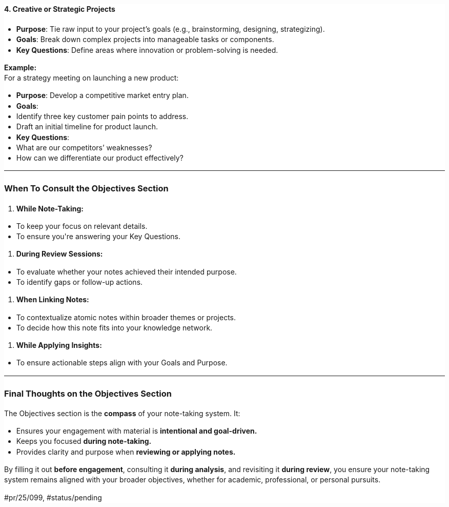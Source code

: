 #### **4. Creative or Strategic Projects**

- **Purpose**: Tie raw input to your project’s goals (e.g., brainstorming, designing, strategizing).
- **Goals**: Break down complex projects into manageable tasks or components.
- **Key Questions**: Define areas where innovation or problem-solving is needed.

**Example:**  
For a strategy meeting on launching a new product:
- **Purpose**: Develop a competitive market entry plan.
- **Goals**:
- Identify three key customer pain points to address.
- Draft an initial timeline for product launch.
- **Key Questions**:
- What are our competitors’ weaknesses?
- How can we differentiate our product effectively?

---

### **When To Consult the Objectives Section**

1. **While Note-Taking:**
- To keep your focus on relevant details.
- To ensure you're answering your Key Questions.

1. **During Review Sessions:**
- To evaluate whether your notes achieved their intended purpose.
- To identify gaps or follow-up actions.

1. **When Linking Notes:**
- To contextualize atomic notes within broader themes or projects.
- To decide how this note fits into your knowledge network.

1. **While Applying Insights:**
- To ensure actionable steps align with your Goals and Purpose.

---

### **Final Thoughts on the Objectives Section**

The Objectives section is the **compass** of your note-taking system. It:
- Ensures your engagement with material is **intentional and goal-driven.**
- Keeps you focused **during note-taking.**
- Provides clarity and purpose when **reviewing or applying notes.**

By filling it out **before engagement**, consulting it **during analysis**, and revisiting it **during review**, you ensure your note-taking system remains aligned with your broader objectives, whether for academic, professional, or personal pursuits.


#pr/25/099, #status/pending